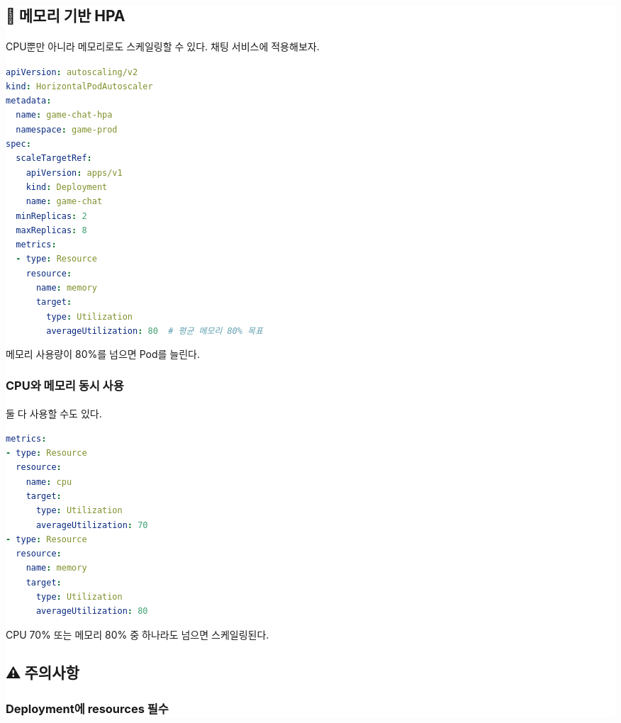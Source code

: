 ## 📌 메모리 기반 HPA

CPU뿐만 아니라 메모리로도 스케일링할 수 있다. 채팅 서비스에 적용해보자.

```yaml
apiVersion: autoscaling/v2
kind: HorizontalPodAutoscaler
metadata:
  name: game-chat-hpa
  namespace: game-prod
spec:
  scaleTargetRef:
    apiVersion: apps/v1
    kind: Deployment
    name: game-chat
  minReplicas: 2
  maxReplicas: 8
  metrics:
  - type: Resource
    resource:
      name: memory
      target:
        type: Utilization
        averageUtilization: 80  # 평균 메모리 80% 목표
```

메모리 사용량이 80%를 넘으면 Pod를 늘린다.

### CPU와 메모리 동시 사용

둘 다 사용할 수도 있다.

```yaml
metrics:
- type: Resource
  resource:
    name: cpu
    target:
      type: Utilization
      averageUtilization: 70
- type: Resource
  resource:
    name: memory
    target:
      type: Utilization
      averageUtilization: 80
```

CPU 70% 또는 메모리 80% 중 하나라도 넘으면 스케일링된다.

## ⚠️ 주의사항

### Deployment에 resources 필수
